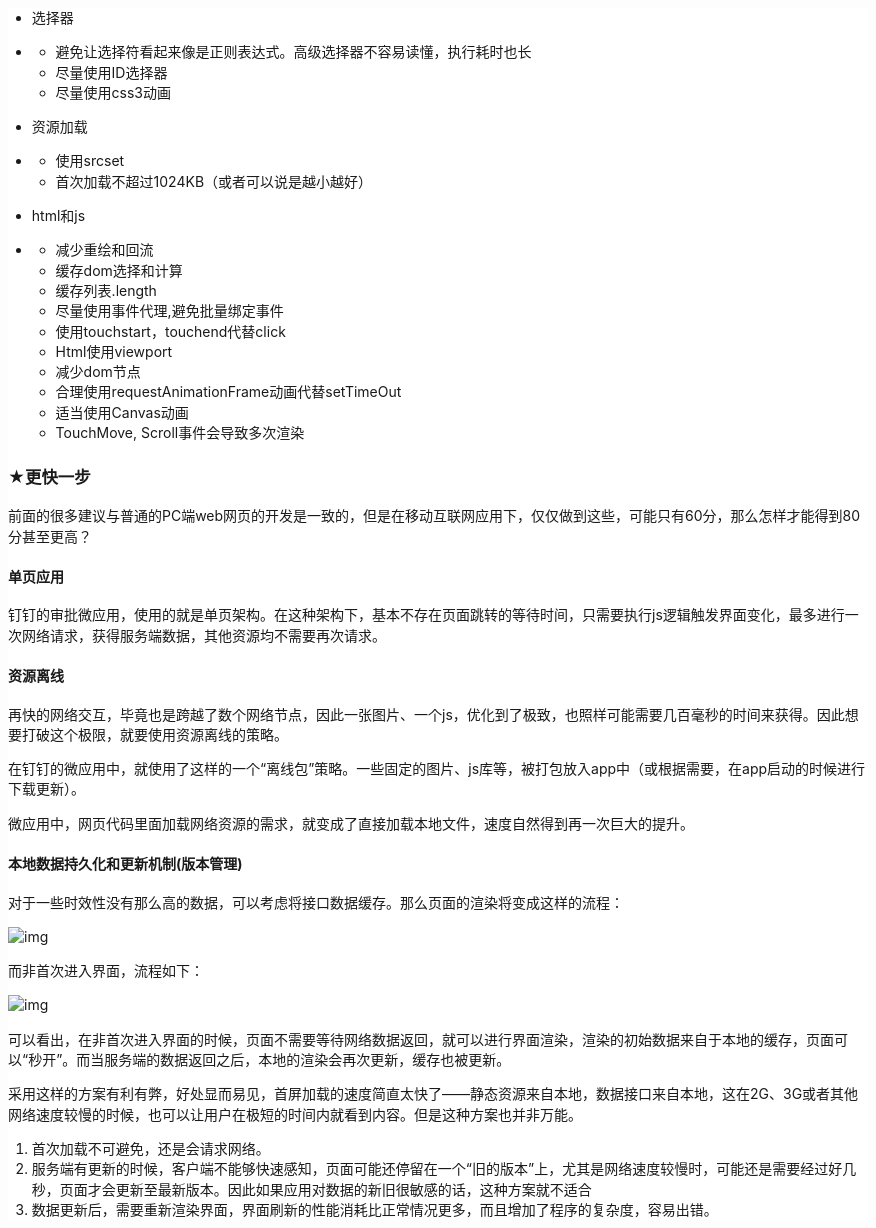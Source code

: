 - 选择器

- - 避免让选择符看起来像是正则表达式。高级选择器不容易读懂，执行耗时也长
  - 尽量使用ID选择器
  - 尽量使用css3动画

- 资源加载

- - 使用srcset
  - 首次加载不超过1024KB（或者可以说是越小越好）

- html和js

- - 减少重绘和回流
  - 缓存dom选择和计算
  - 缓存列表.length
  - 尽量使用事件代理,避免批量绑定事件
  - 使用touchstart，touchend代替click
  - Html使用viewport
  - 减少dom节点
  - 合理使用requestAnimationFrame动画代替setTimeOut
  - 适当使用Canvas动画
  - TouchMove, Scroll事件会导致多次渲染

### ★更快一步

前面的很多建议与普通的PC端web网页的开发是一致的，但是在移动互联网应用下，仅仅做到这些，可能只有60分，那么怎样才能得到80分甚至更高？

#### 单页应用

钉钉的审批微应用，使用的就是单页架构。在这种架构下，基本不存在页面跳转的等待时间，只需要执行js逻辑触发界面变化，最多进行一次网络请求，获得服务端数据，其他资源均不需要再次请求。

#### 资源离线

再快的网络交互，毕竟也是跨越了数个网络节点，因此一张图片、一个js，优化到了极致，也照样可能需要几百毫秒的时间来获得。因此想要打破这个极限，就要使用资源离线的策略。

在钉钉的微应用中，就使用了这样的一个“离线包”策略。一些固定的图片、js库等，被打包放入app中（或根据需要，在app启动的时候进行下载更新）。

微应用中，网页代码里面加载网络资源的需求，就变成了直接加载本地文件，速度自然得到再一次巨大的提升。

#### 本地数据持久化和更新机制(版本管理)

对于一些时效性没有那么高的数据，可以考虑将接口数据缓存。那么页面的渲染将变成这样的流程：

![img](https://p1-jj.byteimg.com/tos-cn-i-t2oaga2asx/gold-assets/25fd281d38d80104fba5~tplv-t2oaga2asx-zoom-in-crop-mark:4536:0:0:0.awebp)

而非首次进入界面，流程如下：

![img](https://p1-jj.byteimg.com/tos-cn-i-t2oaga2asx/gold-assets/186ba2fbd4c956317cb6~tplv-t2oaga2asx-zoom-in-crop-mark:4536:0:0:0.awebp)

可以看出，在非首次进入界面的时候，页面不需要等待网络数据返回，就可以进行界面渲染，渲染的初始数据来自于本地的缓存，页面可以“秒开”。而当服务端的数据返回之后，本地的渲染会再次更新，缓存也被更新。

采用这样的方案有利有弊，好处显而易见，首屏加载的速度简直太快了——静态资源来自本地，数据接口来自本地，这在2G、3G或者其他网络速度较慢的时候，也可以让用户在极短的时间内就看到内容。但是这种方案也并非万能。

1. 首次加载不可避免，还是会请求网络。
2. 服务端有更新的时候，客户端不能够快速感知，页面可能还停留在一个“旧的版本”上，尤其是网络速度较慢时，可能还是需要经过好几秒，页面才会更新至最新版本。因此如果应用对数据的新旧很敏感的话，这种方案就不适合
3. 数据更新后，需要重新渲染界面，界面刷新的性能消耗比正常情况更多，而且增加了程序的复杂度，容易出错。
